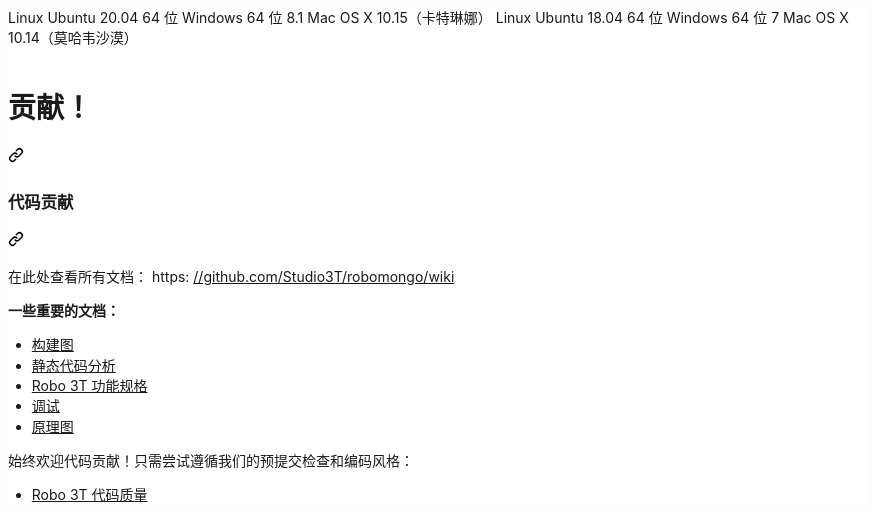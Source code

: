 <td align="left"><font style="vertical-align: inherit;"><font style="vertical-align: inherit;">Linux Ubuntu 20.04 64 位</font></font></td>
</tr>
<tr>
<td align="left"><font style="vertical-align: inherit;"><font style="vertical-align: inherit;">Windows 64 位 8.1</font></font></td>
<td align="left"><font style="vertical-align: inherit;"><font style="vertical-align: inherit;">Mac OS X 10.15（卡特琳娜）</font></font></td>
<td align="left"><font style="vertical-align: inherit;"><font style="vertical-align: inherit;">Linux Ubuntu 18.04 64 位</font></font></td>
</tr>
<tr>
<td align="left"><font style="vertical-align: inherit;"><font style="vertical-align: inherit;">Windows 64 位 7</font></font></td>
<td align="left"><font style="vertical-align: inherit;"><font style="vertical-align: inherit;">Mac OS X 10.14（莫哈韦沙漠）</font></font></td>
<td align="left"></td>
</tr>
</tbody>
</table>
<div class="markdown-heading" dir="auto"><h1 tabindex="-1" class="heading-element" dir="auto"><font style="vertical-align: inherit;"><font style="vertical-align: inherit;">贡献！</font></font></h1><a id="user-content-contribute" class="anchor" aria-label="永久链接：贡献！" href="#contribute"><svg class="octicon octicon-link" viewBox="0 0 16 16" version="1.1" width="16" height="16" aria-hidden="true"><path d="m7.775 3.275 1.25-1.25a3.5 3.5 0 1 1 4.95 4.95l-2.5 2.5a3.5 3.5 0 0 1-4.95 0 .751.751 0 0 1 .018-1.042.751.751 0 0 1 1.042-.018 1.998 1.998 0 0 0 2.83 0l2.5-2.5a2.002 2.002 0 0 0-2.83-2.83l-1.25 1.25a.751.751 0 0 1-1.042-.018.751.751 0 0 1-.018-1.042Zm-4.69 9.64a1.998 1.998 0 0 0 2.83 0l1.25-1.25a.751.751 0 0 1 1.042.018.751.751 0 0 1 .018 1.042l-1.25 1.25a3.5 3.5 0 1 1-4.95-4.95l2.5-2.5a3.5 3.5 0 0 1 4.95 0 .751.751 0 0 1-.018 1.042.751.751 0 0 1-1.042.018 1.998 1.998 0 0 0-2.83 0l-2.5 2.5a1.998 1.998 0 0 0 0 2.83Z"></path></svg></a></div>
<div class="markdown-heading" dir="auto"><h3 tabindex="-1" class="heading-element" dir="auto"><font style="vertical-align: inherit;"><font style="vertical-align: inherit;">代码贡献</font></font></h3><a id="user-content-code-contributions" class="anchor" aria-label="永久链接：代码贡献" href="#code-contributions"><svg class="octicon octicon-link" viewBox="0 0 16 16" version="1.1" width="16" height="16" aria-hidden="true"><path d="m7.775 3.275 1.25-1.25a3.5 3.5 0 1 1 4.95 4.95l-2.5 2.5a3.5 3.5 0 0 1-4.95 0 .751.751 0 0 1 .018-1.042.751.751 0 0 1 1.042-.018 1.998 1.998 0 0 0 2.83 0l2.5-2.5a2.002 2.002 0 0 0-2.83-2.83l-1.25 1.25a.751.751 0 0 1-1.042-.018.751.751 0 0 1-.018-1.042Zm-4.69 9.64a1.998 1.998 0 0 0 2.83 0l1.25-1.25a.751.751 0 0 1 1.042.018.751.751 0 0 1 .018 1.042l-1.25 1.25a3.5 3.5 0 1 1-4.95-4.95l2.5-2.5a3.5 3.5 0 0 1 4.95 0 .751.751 0 0 1-.018 1.042.751.751 0 0 1-1.042.018 1.998 1.998 0 0 0-2.83 0l-2.5 2.5a1.998 1.998 0 0 0 0 2.83Z"></path></svg></a></div>
<p dir="auto"><font style="vertical-align: inherit;"><font style="vertical-align: inherit;">在此处查看所有文档： https: </font></font><a href="https://github.com/Studio3T/robomongo/wiki"><font style="vertical-align: inherit;"><font style="vertical-align: inherit;">//github.com/Studio3T/robomongo/wiki</font></font></a></p>
<p dir="auto"><strong><font style="vertical-align: inherit;"><font style="vertical-align: inherit;">一些重要的文档：</font></font></strong></p>
<ul dir="auto">
<li><a href="https://github.com/Studio3T/robomongo/wiki/Robo-3T-Schematics:-Build,-Class-and-UI-Diagrams#1-build-diagram"><font style="vertical-align: inherit;"><font style="vertical-align: inherit;">构建图</font></font></a></li>
<li><a href="https://github.com/Studio3T/robomongo/wiki/Static-Code-Analysis"><font style="vertical-align: inherit;"><font style="vertical-align: inherit;">静态代码分析</font></font></a></li>
<li><a href="https://github.com/Studio3T/robomongo/wiki/Feature-Spec"><font style="vertical-align: inherit;"><font style="vertical-align: inherit;">Robo 3T 功能规格</font></font></a></li>
<li><a href="https://github.com/Studio3T/robomongo/blob/master/docs/Debug.md"><font style="vertical-align: inherit;"><font style="vertical-align: inherit;">调试</font></font></a></li>
<li><a href="https://github.com/Studio3T/robomongo/tree/master/schematics"><font style="vertical-align: inherit;"><font style="vertical-align: inherit;">原理图</font></font></a></li>
</ul>
<p dir="auto"><font style="vertical-align: inherit;"><font style="vertical-align: inherit;">始终欢迎代码贡献！只需尝试遵循我们的预提交检查和编码风格：</font></font></p>
<ul dir="auto">
<li><a href="https://github.com/paralect/robomongo/wiki/Robomongo-Code-Quality"><font style="vertical-align: inherit;"><font style="vertical-align: inherit;">Robo 3T 代码质量</font></font></a></li>